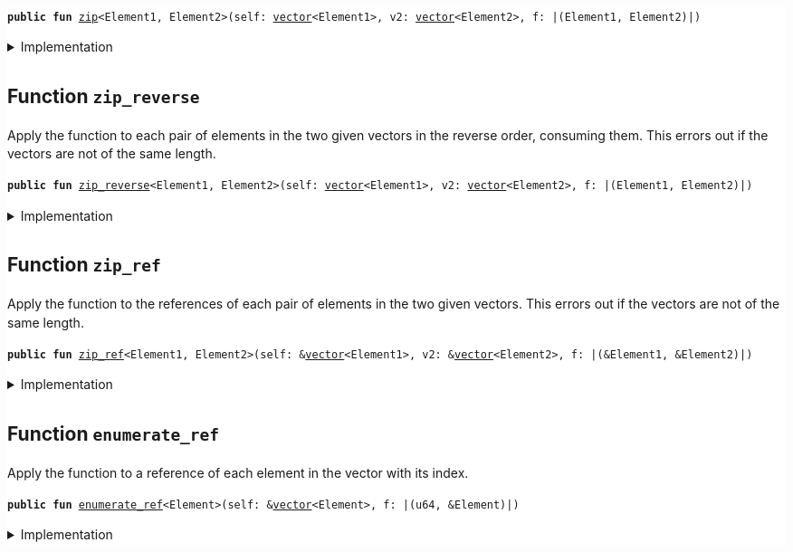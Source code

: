 
<pre><code><b>public</b> <b>fun</b> <a href="vector.md#0x1_vector_zip">zip</a>&lt;Element1, Element2&gt;(self: <a href="vector.md#0x1_vector">vector</a>&lt;Element1&gt;, v2: <a href="vector.md#0x1_vector">vector</a>&lt;Element2&gt;, f: |(Element1, Element2)|)
</code></pre>



<details><summary>Implementation</summary></details>

<a id="0x1_vector_zip_reverse"></a>

## Function `zip_reverse`

Apply the function to each pair of elements in the two given vectors in the reverse order, consuming them.
This errors out if the vectors are not of the same length.


<pre><code><b>public</b> <b>fun</b> <a href="vector.md#0x1_vector_zip_reverse">zip_reverse</a>&lt;Element1, Element2&gt;(self: <a href="vector.md#0x1_vector">vector</a>&lt;Element1&gt;, v2: <a href="vector.md#0x1_vector">vector</a>&lt;Element2&gt;, f: |(Element1, Element2)|)
</code></pre>



<details><summary>Implementation</summary></details>

<a id="0x1_vector_zip_ref"></a>

## Function `zip_ref`

Apply the function to the references of each pair of elements in the two given vectors.
This errors out if the vectors are not of the same length.


<pre><code><b>public</b> <b>fun</b> <a href="vector.md#0x1_vector_zip_ref">zip_ref</a>&lt;Element1, Element2&gt;(self: &<a href="vector.md#0x1_vector">vector</a>&lt;Element1&gt;, v2: &<a href="vector.md#0x1_vector">vector</a>&lt;Element2&gt;, f: |(&Element1, &Element2)|)
</code></pre>



<details><summary>Implementation</summary></details>

<a id="0x1_vector_enumerate_ref"></a>

## Function `enumerate_ref`

Apply the function to a reference of each element in the vector with its index.


<pre><code><b>public</b> <b>fun</b> <a href="vector.md#0x1_vector_enumerate_ref">enumerate_ref</a>&lt;Element&gt;(self: &<a href="vector.md#0x1_vector">vector</a>&lt;Element&gt;, f: |(u64, &Element)|)
</code></pre>



<details><summary>Implementation</summary></details>
